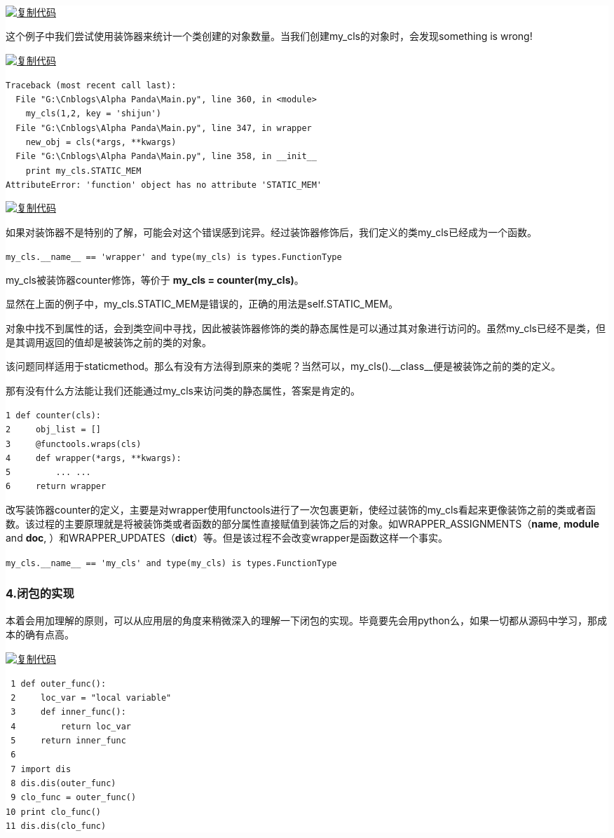 [![复制代码](https://common.cnblogs.com/images/copycode.gif)](javascript:void(0);)

  这个例子中我们尝试使用装饰器来统计一个类创建的对象数量。当我们创建my_cls的对象时，会发现something is wrong!

[![复制代码](https://common.cnblogs.com/images/copycode.gif)](javascript:void(0);)

```
Traceback (most recent call last):
  File "G:\Cnblogs\Alpha Panda\Main.py", line 360, in <module>
    my_cls(1,2, key = 'shijun')
  File "G:\Cnblogs\Alpha Panda\Main.py", line 347, in wrapper
    new_obj = cls(*args, **kwargs)
  File "G:\Cnblogs\Alpha Panda\Main.py", line 358, in __init__
    print my_cls.STATIC_MEM
AttributeError: 'function' object has no attribute 'STATIC_MEM'
```

[![复制代码](https://common.cnblogs.com/images/copycode.gif)](javascript:void(0);)

 如果对装饰器不是特别的了解，可能会对这个错误感到诧异。经过装饰器修饰后，我们定义的类my_cls已经成为一个函数。

```
my_cls.__name__ == 'wrapper' and type(my_cls) is types.FunctionType
```

 my_cls被装饰器counter修饰，等价于 **my_cls = counter(my_cls)**。

显然在上面的例子中，my_cls.STATIC_MEM是错误的，正确的用法是self.STATIC_MEM。

对象中找不到属性的话，会到类空间中寻找，因此被装饰器修饰的类的静态属性是可以通过其对象进行访问的。虽然my_cls已经不是类，但是其调用返回的值却是被装饰之前的类的对象。

该问题同样适用于staticmethod。那么有没有方法得到原来的类呢？当然可以，my_cls().__class__便是被装饰之前的类的定义。

那有没有什么方法能让我们还能通过my_cls来访问类的静态属性，答案是肯定的。

```
1 def counter(cls):
2     obj_list = []
3     @functools.wraps(cls)
4     def wrapper(*args, **kwargs):
5         ... ...
6     return wrapper
```

改写装饰器counter的定义，主要是对wrapper使用functools进行了一次包裹更新，使经过装饰的my_cls看起来更像装饰之前的类或者函数。该过程的主要原理就是将被装饰类或者函数的部分属性直接赋值到装饰之后的对象。如WRAPPER_ASSIGNMENTS（__name__, __module__ and __doc__, ）和WRAPPER_UPDATES（__dict__）等。但是该过程不会改变wrapper是函数这样一个事实。

```
my_cls.__name__ == 'my_cls' and type(my_cls) is types.FunctionType
```

### 4.闭包的实现

本着会用加理解的原则，可以从应用层的角度来稍微深入的理解一下闭包的实现。毕竟要先会用python么，如果一切都从源码中学习，那成本的确有点高。

[![复制代码](https://common.cnblogs.com/images/copycode.gif)](javascript:void(0);)

```
 1 def outer_func():
 2     loc_var = "local variable"
 3     def inner_func():
 4         return loc_var
 5     return inner_func
 6 
 7 import dis
 8 dis.dis(outer_func)
 9 clo_func = outer_func()
10 print clo_func()
11 dis.dis(clo_func)
```
